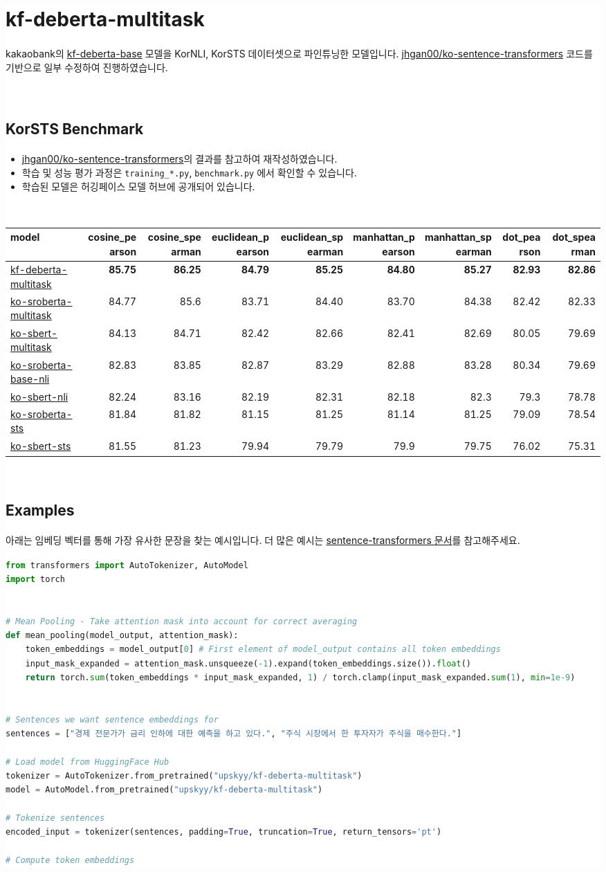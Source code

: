 # kf-deberta-multitask

kakaobank의 [kf-deberta-base](https://huggingface.co/kakaobank/kf-deberta-base) 모델을 KorNLI, KorSTS 데이터셋으로 파인튜닝한 모델입니다.
[jhgan00/ko-sentence-transformers](https://github.com/jhgan00/ko-sentence-transformers) 코드를 기반으로 일부 수정하여 진행하였습니다.

<br>

## KorSTS Benchmark

- [jhgan00/ko-sentence-transformers](https://github.com/jhgan00/ko-sentence-transformers#korsts-benchmarks)의 결과를 참고하여 재작성하였습니다.
- 학습 및 성능 평가 과정은 `training_*.py`, `benchmark.py` 에서 확인할 수 있습니다.
- 학습된 모델은 허깅페이스 모델 허브에 공개되어 있습니다.

<br>

| model                                                                       | cosine_pearson | cosine_spearman | euclidean_pearson | euclidean_spearman | manhattan_pearson | manhattan_spearman | dot_pearson | dot_spearman |
| :-------------------------------------------------------------------------- | -------------: | --------------: | ----------------: | -----------------: | ----------------: | -----------------: | ----------: | -----------: |
| [kf-deberta-multitask](https://huggingface.co/upskyy/kf-deberta-multitask)  |      **85.75** |       **86.25** |         **84.79** |          **85.25** |         **84.80** |          **85.27** |   **82.93** |    **82.86** |
| [ko-sroberta-multitask](https://huggingface.co/jhgan/ko-sroberta-multitask) |          84.77 |            85.6 |             83.71 |              84.40 |             83.70 |              84.38 |       82.42 |        82.33 |
| [ko-sbert-multitask](https://huggingface.co/jhgan/ko-sbert-multitask)       |          84.13 |           84.71 |             82.42 |              82.66 |             82.41 |              82.69 |       80.05 |        79.69 |
| [ko-sroberta-base-nli](https://huggingface.co/jhgan/ko-sroberta-nli)        |          82.83 |           83.85 |             82.87 |              83.29 |             82.88 |              83.28 |       80.34 |        79.69 |
| [ko-sbert-nli](https://huggingface.co/jhgan/ko-sbert-multitask)             |          82.24 |           83.16 |             82.19 |              82.31 |             82.18 |               82.3 |        79.3 |        78.78 |
| [ko-sroberta-sts](https://huggingface.co/jhgan/ko-sroberta-sts)             |          81.84 |           81.82 |             81.15 |              81.25 |             81.14 |              81.25 |       79.09 |        78.54 |
| [ko-sbert-sts](https://huggingface.co/jhgan/ko-sbert-sts)                   |          81.55 |           81.23 |             79.94 |              79.79 |              79.9 |              79.75 |       76.02 |        75.31 |

<br>

## Examples

아래는 임베딩 벡터를 통해 가장 유사한 문장을 찾는 예시입니다.
더 많은 예시는 [sentence-transformers 문서](https://www.sbert.net/index.html)를 참고해주세요.

```python
from transformers import AutoTokenizer, AutoModel
import torch


# Mean Pooling - Take attention mask into account for correct averaging
def mean_pooling(model_output, attention_mask):
    token_embeddings = model_output[0] # First element of model_output contains all token embeddings
    input_mask_expanded = attention_mask.unsqueeze(-1).expand(token_embeddings.size()).float()
    return torch.sum(token_embeddings * input_mask_expanded, 1) / torch.clamp(input_mask_expanded.sum(1), min=1e-9)


# Sentences we want sentence embeddings for
sentences = ["경제 전문가가 금리 인하에 대한 예측을 하고 있다.", "주식 시장에서 한 투자자가 주식을 매수한다."]

# Load model from HuggingFace Hub
tokenizer = AutoTokenizer.from_pretrained("upskyy/kf-deberta-multitask")
model = AutoModel.from_pretrained("upskyy/kf-deberta-multitask")

# Tokenize sentences
encoded_input = tokenizer(sentences, padding=True, truncation=True, return_tensors='pt')

# Compute token embeddings
```